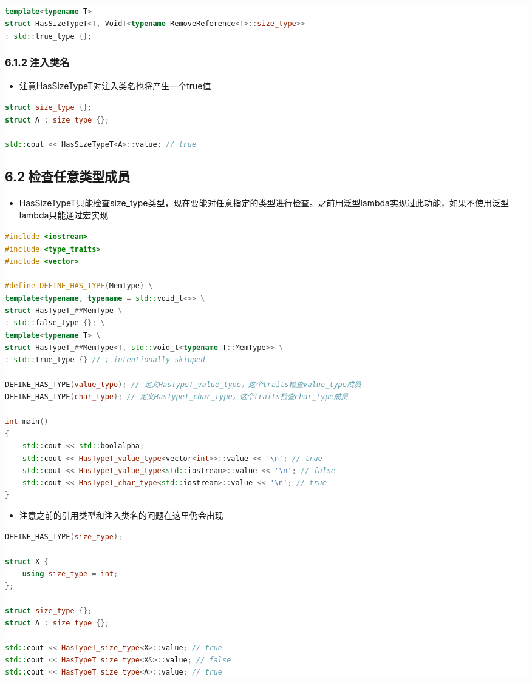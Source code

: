 ```cpp
template<typename T>
struct HasSizeTypeT<T, VoidT<typename RemoveReference<T>::size_type>>
: std::true_type {};
```

### 6.1.2 注入类名
* 注意HasSizeTypeT对注入类名也将产生一个true值

```cpp
struct size_type {};
struct A : size_type {};

std::cout << HasSizeTypeT<A>::value; // true
```

## 6.2 检查任意类型成员
* HasSizeTypeT只能检查size_type类型，现在要能对任意指定的类型进行检查。之前用泛型lambda实现过此功能，如果不使用泛型lambda只能通过宏实现

```cpp
#include <iostream>
#include <type_traits>
#include <vector>

#define DEFINE_HAS_TYPE(MemType) \
template<typename, typename = std::void_t<>> \
struct HasTypeT_##MemType \
: std::false_type {}; \
template<typename T> \
struct HasTypeT_##MemType<T, std::void_t<typename T::MemType>> \
: std::true_type {} // ; intentionally skipped

DEFINE_HAS_TYPE(value_type); // 定义HasTypeT_value_type，这个traits检查value_type成员
DEFINE_HAS_TYPE(char_type); // 定义HasTypeT_char_type，这个traits检查char_type成员

int main()
{
    std::cout << std::boolalpha;
    std::cout << HasTypeT_value_type<vector<int>>::value << '\n'; // true
    std::cout << HasTypeT_value_type<std::iostream>::value << '\n'; // false
    std::cout << HasTypeT_char_type<std::iostream>::value << '\n'; // true
}
```
* 注意之前的引用类型和注入类名的问题在这里仍会出现

```cpp
DEFINE_HAS_TYPE(size_type);

struct X {
    using size_type = int;
};

struct size_type {};
struct A : size_type {};

std::cout << HasTypeT_size_type<X>::value; // true
std::cout << HasTypeT_size_type<X&>::value; // false
std::cout << HasTypeT_size_type<A>::value; // true
```
